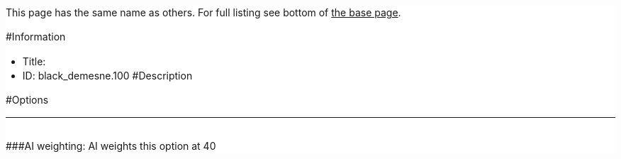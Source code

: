This page has the same name as others. For full listing see bottom of [the base page](.md).

#Information
 - Title: 
 - ID: black_demesne.100
#Description

#Options

___
##

###AI weighting:
AI weights this option at 40

